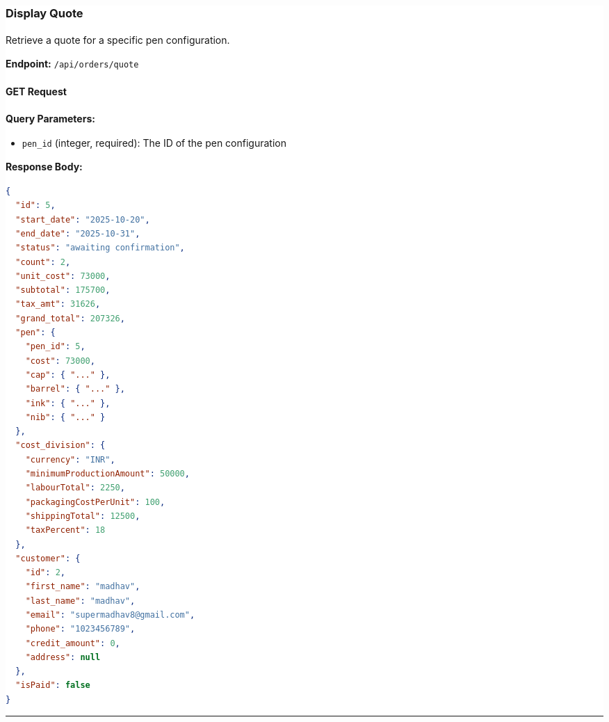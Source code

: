 
### Display Quote

Retrieve a quote for a specific pen configuration.

**Endpoint:** `/api/orders/quote`

#### GET Request

**Query Parameters:**
- `pen_id` (integer, required): The ID of the pen configuration

**Response Body:**
```json
{
  "id": 5,
  "start_date": "2025-10-20",
  "end_date": "2025-10-31",
  "status": "awaiting confirmation",
  "count": 2,
  "unit_cost": 73000,
  "subtotal": 175700,
  "tax_amt": 31626,
  "grand_total": 207326,
  "pen": {
    "pen_id": 5,
    "cost": 73000,
    "cap": { "..." },
    "barrel": { "..." },
    "ink": { "..." },
    "nib": { "..." }
  },
  "cost_division": {
    "currency": "INR",
    "minimumProductionAmount": 50000,
    "labourTotal": 2250,
    "packagingCostPerUnit": 100,
    "shippingTotal": 12500,
    "taxPercent": 18
  },
  "customer": {
    "id": 2,
    "first_name": "madhav",
    "last_name": "madhav",
    "email": "supermadhav8@gmail.com",
    "phone": "1023456789",
    "credit_amount": 0,
    "address": null
  },
  "isPaid": false
}
```

---